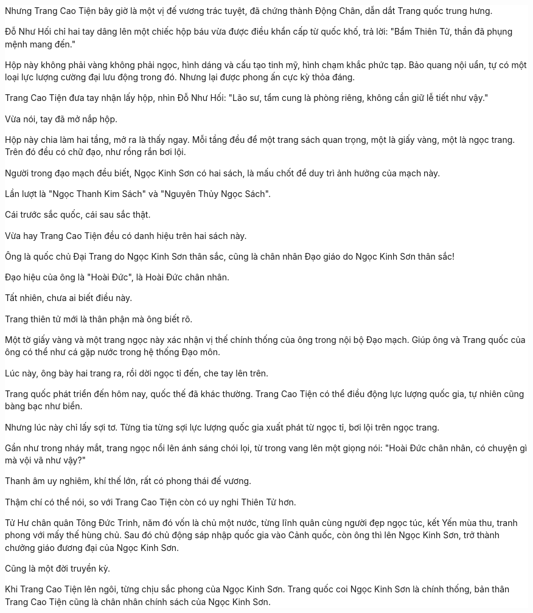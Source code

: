 Nhưng Trang Cao Tiện bây giờ là một vị đế vương trác tuyệt, đã chứng thành Động Chân, dẫn dắt Trang quốc trung hưng.

Đỗ Như Hối chỉ hai tay dâng lên một chiếc hộp báu vừa được điều khẩn cấp từ quốc khố, trả lời: "Bẩm Thiên Tử, thần đã phụng mệnh mang đến."

Hộp này không phải vàng không phải ngọc, hình dáng và cấu tạo tinh mỹ, hình chạm khắc phức tạp. Bảo quang nội uẩn, tự có một loại lực lượng cường đại lưu động trong đó. Nhưng lại được phong ấn cực kỳ thỏa đáng.

Trang Cao Tiện đưa tay nhận lấy hộp, nhìn Đỗ Như Hối: "Lão sư, tẩm cung là phòng riêng, không cần giữ lễ tiết như vậy."

Vừa nói, tay đã mở nắp hộp.

Hộp này chia làm hai tầng, mở ra là thấy ngay. Mỗi tầng đều để một trang sách quan trọng, một là giấy vàng, một là ngọc trang. Trên đó đều có chữ đạo, như rồng rắn bơi lội.

Người trong đạo mạch đều biết, Ngọc Kinh Sơn có hai sách, là mấu chốt để duy trì ảnh hưởng của mạch này.

Lần lượt là "Ngọc Thanh Kim Sách" và "Nguyên Thủy Ngọc Sách".

Cái trước sắc quốc, cái sau sắc thật.

Vừa hay Trang Cao Tiện đều có danh hiệu trên hai sách này.

Ông là quốc chủ Đại Trang do Ngọc Kinh Sơn thân sắc, cũng là chân nhân Đạo giáo do Ngọc Kinh Sơn thân sắc!

Đạo hiệu của ông là "Hoài Đức", là Hoài Đức chân nhân.

Tất nhiên, chưa ai biết điều này.

Trang thiên tử mới là thân phận mà ông biết rõ.

Một tờ giấy vàng và một trang ngọc này xác nhận vị thế chính thống của ông trong nội bộ Đạo mạch. Giúp ông và Trang quốc của ông có thể như cá gặp nước trong hệ thống Đạo môn.

Lúc này, ông bày hai trang ra, rồi dời ngọc tỉ đến, che tay lên trên.

Trang quốc phát triển đến hôm nay, quốc thế đã khác thường. Trang Cao Tiện có thể điều động lực lượng quốc gia, tự nhiên cũng bàng bạc như biển.

Nhưng lúc này chỉ lấy sợi tơ. Từng tia từng sợi lực lượng quốc gia xuất phát từ ngọc tỉ, bơi lội trên ngọc trang.

Gần như trong nháy mắt, trang ngọc nổi lên ánh sáng chói lọi, từ trong vang lên một giọng nói: "Hoài Đức chân nhân, có chuyện gì mà vội vã như vậy?"

Thanh âm uy nghiêm, khí thế lớn, rất có phong thái đế vương.

Thậm chí có thể nói, so với Trang Cao Tiện còn có uy nghi Thiên Tử hơn.

Tử Hư chân quân Tông Đức Trinh, năm đó vốn là chủ một nước, từng lĩnh quân cùng người đẹp ngọc túc, kết Yến mùa thu, tranh phong với mấy thế hùng chủ. Sau đó chủ động sáp nhập quốc gia vào Cảnh quốc, còn ông thì lên Ngọc Kinh Sơn, trở thành chưởng giáo đương đại của Ngọc Kinh Sơn.

Cũng là một đời truyền kỳ.

Khi Trang Cao Tiện lên ngôi, từng chịu sắc phong của Ngọc Kinh Sơn. Trang quốc coi Ngọc Kinh Sơn là chính thống, bản thân Trang Cao Tiện cũng là chân nhân chính sách của Ngọc Kinh Sơn.
